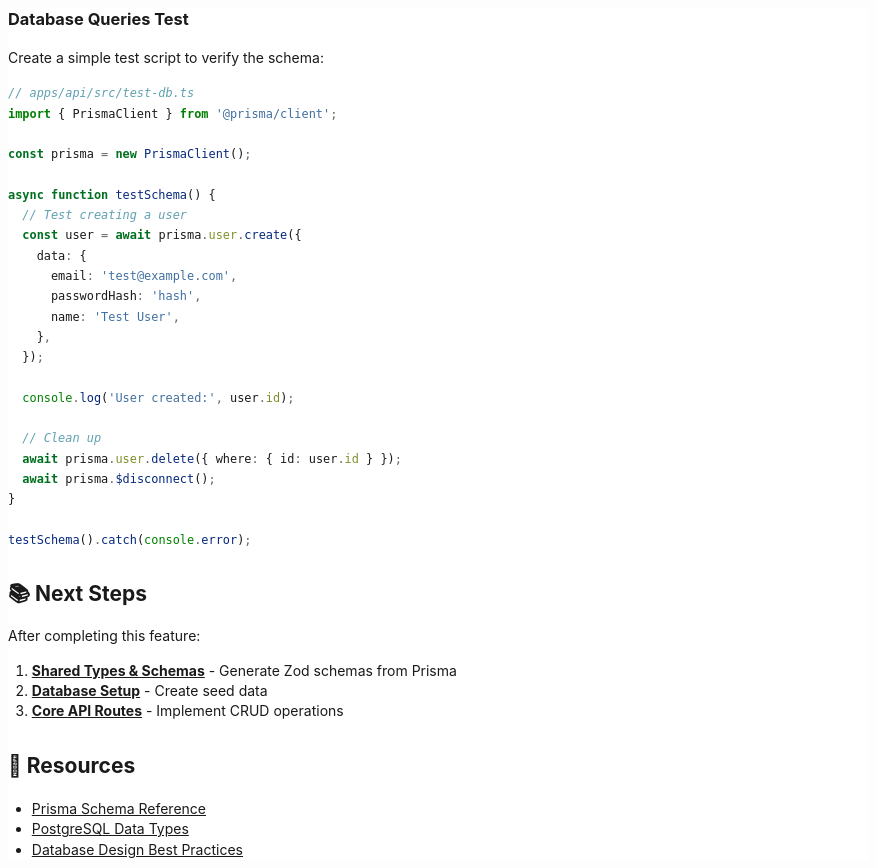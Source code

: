 ### Database Queries Test

Create a simple test script to verify the schema:

```typescript
// apps/api/src/test-db.ts
import { PrismaClient } from '@prisma/client';

const prisma = new PrismaClient();

async function testSchema() {
  // Test creating a user
  const user = await prisma.user.create({
    data: {
      email: 'test@example.com',
      passwordHash: 'hash',
      name: 'Test User',
    },
  });

  console.log('User created:', user.id);

  // Clean up
  await prisma.user.delete({ where: { id: user.id } });
  await prisma.$disconnect();
}

testSchema().catch(console.error);
```

## 📚 Next Steps

After completing this feature:

1. **[Shared Types & Schemas](./02-shared-types.md)** - Generate Zod schemas from Prisma
2. **[Database Setup](./04-database-setup.md)** - Create seed data
3. **[Core API Routes](./06-core-api.md)** - Implement CRUD operations

## 📖 Resources

- [Prisma Schema Reference](https://www.prisma.io/docs/reference/api-reference/prisma-schema-reference)
- [PostgreSQL Data Types](https://www.postgresql.org/docs/current/datatype.html)
- [Database Design Best Practices](https://www.prisma.io/docs/guides/database/developing-with-prisma-migrate)
